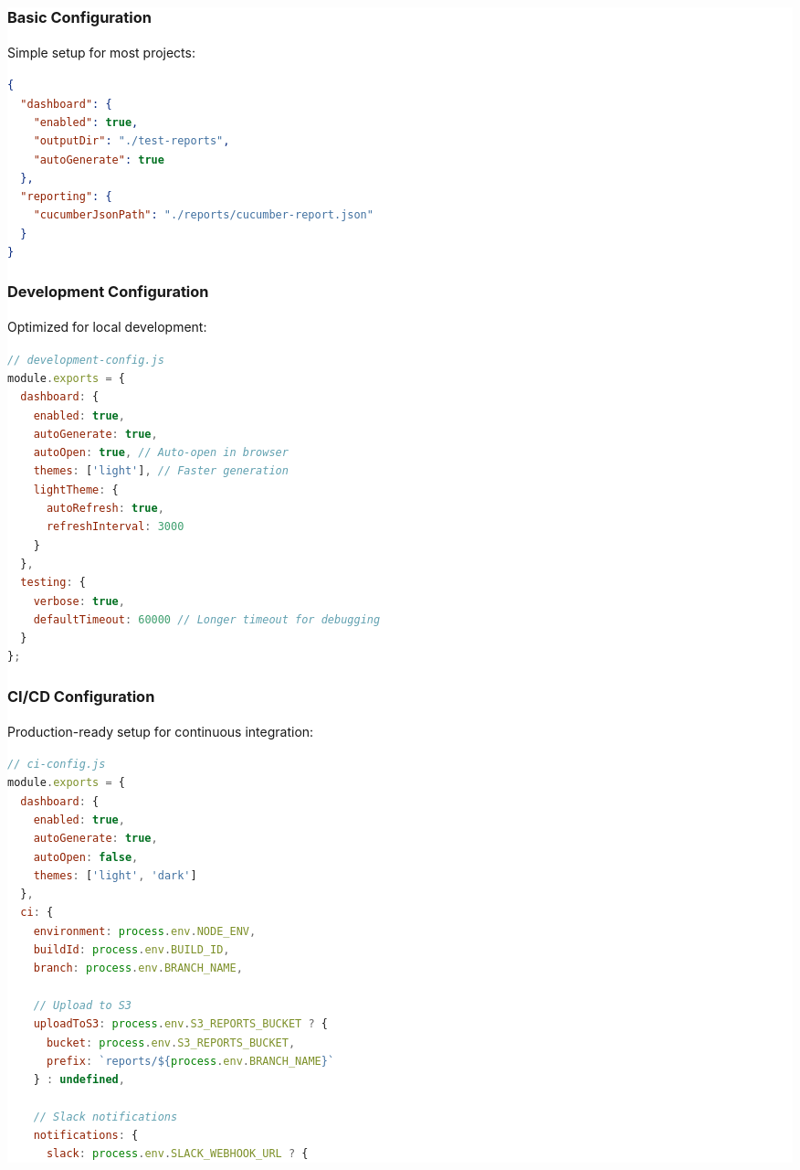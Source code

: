 ### Basic Configuration
Simple setup for most projects:

```json
{
  "dashboard": {
    "enabled": true,
    "outputDir": "./test-reports",
    "autoGenerate": true
  },
  "reporting": {
    "cucumberJsonPath": "./reports/cucumber-report.json"
  }
}
```

### Development Configuration
Optimized for local development:

```javascript
// development-config.js
module.exports = {
  dashboard: {
    enabled: true,
    autoGenerate: true,
    autoOpen: true, // Auto-open in browser
    themes: ['light'], // Faster generation
    lightTheme: {
      autoRefresh: true,
      refreshInterval: 3000
    }
  },
  testing: {
    verbose: true,
    defaultTimeout: 60000 // Longer timeout for debugging
  }
};
```

### CI/CD Configuration
Production-ready setup for continuous integration:

```javascript
// ci-config.js
module.exports = {
  dashboard: {
    enabled: true,
    autoGenerate: true,
    autoOpen: false,
    themes: ['light', 'dark']
  },
  ci: {
    environment: process.env.NODE_ENV,
    buildId: process.env.BUILD_ID,
    branch: process.env.BRANCH_NAME,
    
    // Upload to S3
    uploadToS3: process.env.S3_REPORTS_BUCKET ? {
      bucket: process.env.S3_REPORTS_BUCKET,
      prefix: `reports/${process.env.BRANCH_NAME}`
    } : undefined,
    
    // Slack notifications
    notifications: {
      slack: process.env.SLACK_WEBHOOK_URL ? {
```
